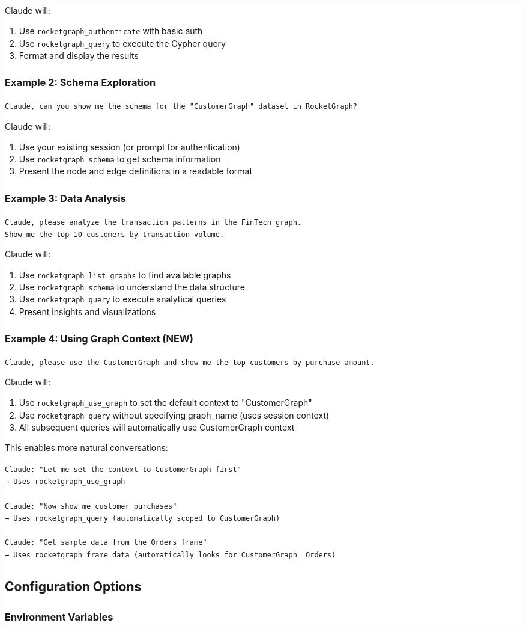 Claude will:
1. Use `rocketgraph_authenticate` with basic auth
2. Use `rocketgraph_query` to execute the Cypher query
3. Format and display the results

### Example 2: Schema Exploration

```
Claude, can you show me the schema for the "CustomerGraph" dataset in RocketGraph?
```

Claude will:
1. Use your existing session (or prompt for authentication)
2. Use `rocketgraph_schema` to get schema information
3. Present the node and edge definitions in a readable format

### Example 3: Data Analysis

```
Claude, please analyze the transaction patterns in the FinTech graph. 
Show me the top 10 customers by transaction volume.
```

Claude will:
1. Use `rocketgraph_list_graphs` to find available graphs
2. Use `rocketgraph_schema` to understand the data structure
3. Use `rocketgraph_query` to execute analytical queries
4. Present insights and visualizations

### Example 4: Using Graph Context (NEW)

```
Claude, please use the CustomerGraph and show me the top customers by purchase amount.
```

Claude will:
1. Use `rocketgraph_use_graph` to set the default context to "CustomerGraph"
2. Use `rocketgraph_query` without specifying graph_name (uses session context)
3. All subsequent queries will automatically use CustomerGraph context

This enables more natural conversations:
```
Claude: "Let me set the context to CustomerGraph first"
→ Uses rocketgraph_use_graph

Claude: "Now show me customer purchases"  
→ Uses rocketgraph_query (automatically scoped to CustomerGraph)

Claude: "Get sample data from the Orders frame"
→ Uses rocketgraph_frame_data (automatically looks for CustomerGraph__Orders)
```

## Configuration Options

### Environment Variables
